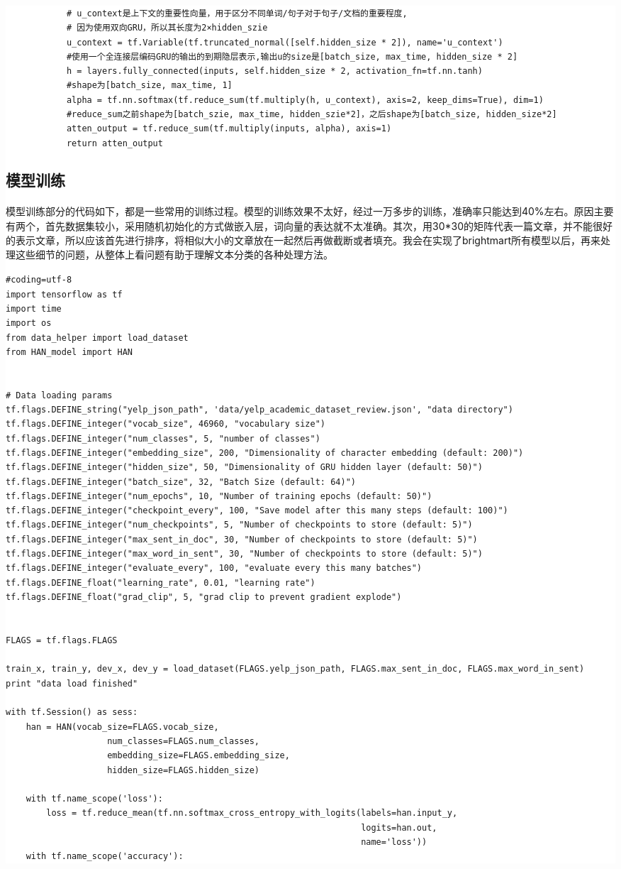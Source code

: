```
            # u_context是上下文的重要性向量，用于区分不同单词/句子对于句子/文档的重要程度,
            # 因为使用双向GRU，所以其长度为2×hidden_szie
            u_context = tf.Variable(tf.truncated_normal([self.hidden_size * 2]), name='u_context')
            #使用一个全连接层编码GRU的输出的到期隐层表示,输出u的size是[batch_size, max_time, hidden_size * 2]
            h = layers.fully_connected(inputs, self.hidden_size * 2, activation_fn=tf.nn.tanh)
            #shape为[batch_size, max_time, 1]
            alpha = tf.nn.softmax(tf.reduce_sum(tf.multiply(h, u_context), axis=2, keep_dims=True), dim=1)
            #reduce_sum之前shape为[batch_szie, max_time, hidden_szie*2]，之后shape为[batch_size, hidden_size*2]
            atten_output = tf.reduce_sum(tf.multiply(inputs, alpha), axis=1)
            return atten_output
```
模型训练
--
模型训练部分的代码如下，都是一些常用的训练过程。模型的训练效果不太好，经过一万多步的训练，准确率只能达到40%左右。原因主要有两个，首先数据集较小，采用随机初始化的方式做嵌入层，词向量的表达就不太准确。其次，用30*30的矩阵代表一篇文章，并不能很好的表示文章，所以应该首先进行排序，将相似大小的文章放在一起然后再做截断或者填充。我会在实现了brightmart所有模型以后，再来处理这些细节的问题，从整体上看问题有助于理解文本分类的各种处理方法。

```
#coding=utf-8
import tensorflow as tf
import time
import os
from data_helper import load_dataset
from HAN_model import HAN


# Data loading params
tf.flags.DEFINE_string("yelp_json_path", 'data/yelp_academic_dataset_review.json', "data directory")
tf.flags.DEFINE_integer("vocab_size", 46960, "vocabulary size")
tf.flags.DEFINE_integer("num_classes", 5, "number of classes")
tf.flags.DEFINE_integer("embedding_size", 200, "Dimensionality of character embedding (default: 200)")
tf.flags.DEFINE_integer("hidden_size", 50, "Dimensionality of GRU hidden layer (default: 50)")
tf.flags.DEFINE_integer("batch_size", 32, "Batch Size (default: 64)")
tf.flags.DEFINE_integer("num_epochs", 10, "Number of training epochs (default: 50)")
tf.flags.DEFINE_integer("checkpoint_every", 100, "Save model after this many steps (default: 100)")
tf.flags.DEFINE_integer("num_checkpoints", 5, "Number of checkpoints to store (default: 5)")
tf.flags.DEFINE_integer("max_sent_in_doc", 30, "Number of checkpoints to store (default: 5)")
tf.flags.DEFINE_integer("max_word_in_sent", 30, "Number of checkpoints to store (default: 5)")
tf.flags.DEFINE_integer("evaluate_every", 100, "evaluate every this many batches")
tf.flags.DEFINE_float("learning_rate", 0.01, "learning rate")
tf.flags.DEFINE_float("grad_clip", 5, "grad clip to prevent gradient explode")


FLAGS = tf.flags.FLAGS

train_x, train_y, dev_x, dev_y = load_dataset(FLAGS.yelp_json_path, FLAGS.max_sent_in_doc, FLAGS.max_word_in_sent)
print "data load finished"

with tf.Session() as sess:
    han = HAN(vocab_size=FLAGS.vocab_size,
                    num_classes=FLAGS.num_classes,
                    embedding_size=FLAGS.embedding_size,
                    hidden_size=FLAGS.hidden_size)

    with tf.name_scope('loss'):
        loss = tf.reduce_mean(tf.nn.softmax_cross_entropy_with_logits(labels=han.input_y,
                                                                      logits=han.out,
                                                                      name='loss'))
    with tf.name_scope('accuracy'):
```